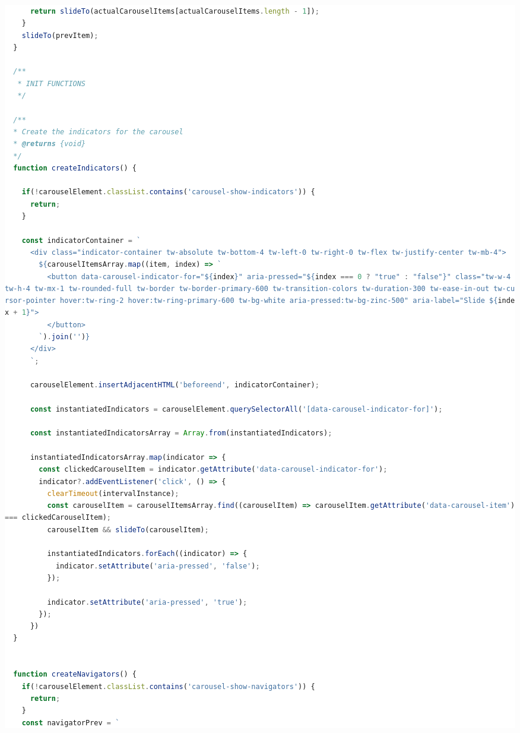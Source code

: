 ```javascript
      return slideTo(actualCarouselItems[actualCarouselItems.length - 1]);
    }
    slideTo(prevItem);
  }

  /**
   * INIT FUNCTIONS
   */

  /**
  * Create the indicators for the carousel
  * @returns {void}
  */
  function createIndicators() {

    if(!carouselElement.classList.contains('carousel-show-indicators')) {
      return;
    }
    
    const indicatorContainer = `
      <div class="indicator-container tw-absolute tw-bottom-4 tw-left-0 tw-right-0 tw-flex tw-justify-center tw-mb-4">
        ${carouselItemsArray.map((item, index) => `
          <button data-carousel-indicator-for="${index}" aria-pressed="${index === 0 ? "true" : "false"}" class="tw-w-4 tw-h-4 tw-mx-1 tw-rounded-full tw-border tw-border-primary-600 tw-transition-colors tw-duration-300 tw-ease-in-out tw-cursor-pointer hover:tw-ring-2 hover:tw-ring-primary-600 tw-bg-white aria-pressed:tw-bg-zinc-500" aria-label="Slide ${index + 1}">
          </button>
        `).join('')}
      </div>
      `;
    
      carouselElement.insertAdjacentHTML('beforeend', indicatorContainer);

      const instantiatedIndicators = carouselElement.querySelectorAll('[data-carousel-indicator-for]');

      const instantiatedIndicatorsArray = Array.from(instantiatedIndicators);

      instantiatedIndicatorsArray.map(indicator => {
        const clickedCarouselItem = indicator.getAttribute('data-carousel-indicator-for');
        indicator?.addEventListener('click', () => {
          clearTimeout(intervalInstance);
          const carouselItem = carouselItemsArray.find((carouselItem) => carouselItem.getAttribute('data-carousel-item') === clickedCarouselItem);
          carouselItem && slideTo(carouselItem);
          
          instantiatedIndicators.forEach((indicator) => {
            indicator.setAttribute('aria-pressed', 'false');
          });

          indicator.setAttribute('aria-pressed', 'true');
        });
      })
  }


  function createNavigators() {
    if(!carouselElement.classList.contains('carousel-show-navigators')) {
      return;
    }
    const navigatorPrev = `
```